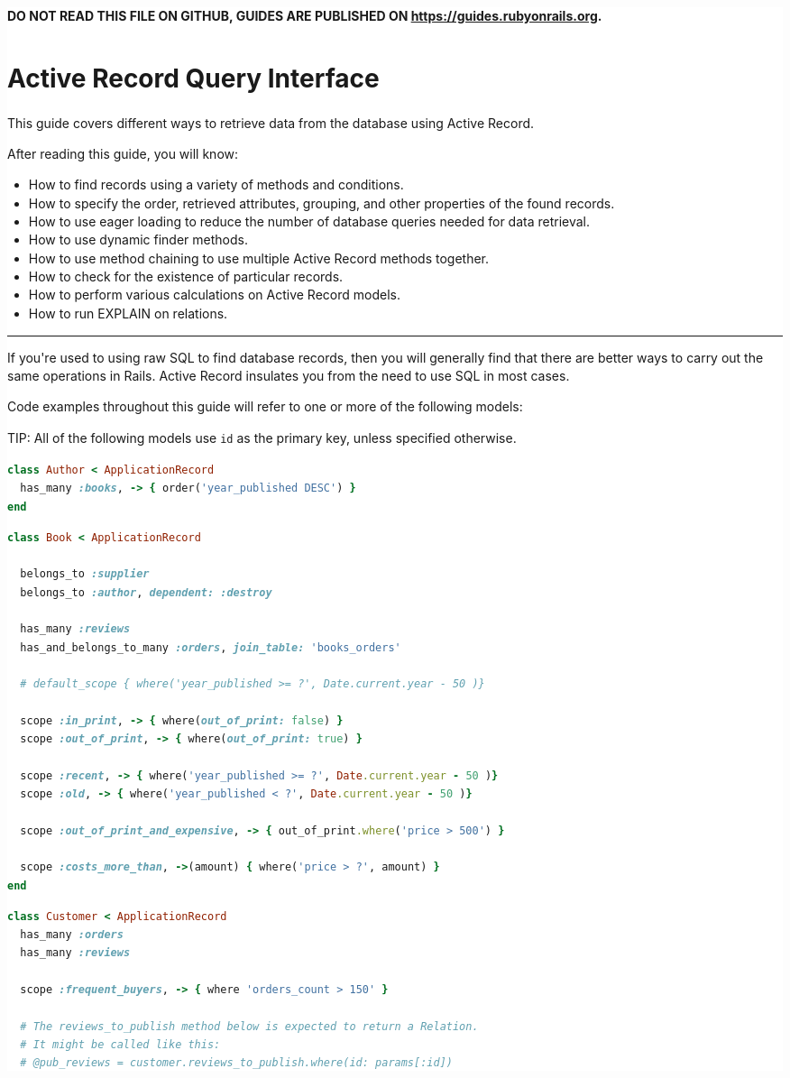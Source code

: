 **DO NOT READ THIS FILE ON GITHUB, GUIDES ARE PUBLISHED ON https://guides.rubyonrails.org.**

Active Record Query Interface
=============================

This guide covers different ways to retrieve data from the database using Active Record.

After reading this guide, you will know:

* How to find records using a variety of methods and conditions.
* How to specify the order, retrieved attributes, grouping, and other properties of the found records.
* How to use eager loading to reduce the number of database queries needed for data retrieval.
* How to use dynamic finder methods.
* How to use method chaining to use multiple Active Record methods together.
* How to check for the existence of particular records.
* How to perform various calculations on Active Record models.
* How to run EXPLAIN on relations.

--------------------------------------------------------------------------------

If you're used to using raw SQL to find database records, then you will generally find that there are better ways to carry out the same operations in Rails. Active Record insulates you from the need to use SQL in most cases.

Code examples throughout this guide will refer to one or more of the following models:

TIP: All of the following models use `id` as the primary key, unless specified otherwise.


```ruby
class Author < ApplicationRecord
  has_many :books, -> { order('year_published DESC') }
end
```

```ruby
class Book < ApplicationRecord

  belongs_to :supplier
  belongs_to :author, dependent: :destroy

  has_many :reviews
  has_and_belongs_to_many :orders, join_table: 'books_orders'
 
  # default_scope { where('year_published >= ?', Date.current.year - 50 )}

  scope :in_print, -> { where(out_of_print: false) }
  scope :out_of_print, -> { where(out_of_print: true) }

  scope :recent, -> { where('year_published >= ?', Date.current.year - 50 )}
  scope :old, -> { where('year_published < ?', Date.current.year - 50 )}

  scope :out_of_print_and_expensive, -> { out_of_print.where('price > 500') }

  scope :costs_more_than, ->(amount) { where('price > ?', amount) }
end
```
```ruby
class Customer < ApplicationRecord
  has_many :orders
  has_many :reviews

  scope :frequent_buyers, -> { where 'orders_count > 150' }

  # The reviews_to_publish method below is expected to return a Relation.
  # It might be called like this:
  # @pub_reviews = customer.reviews_to_publish.where(id: params[:id])

```